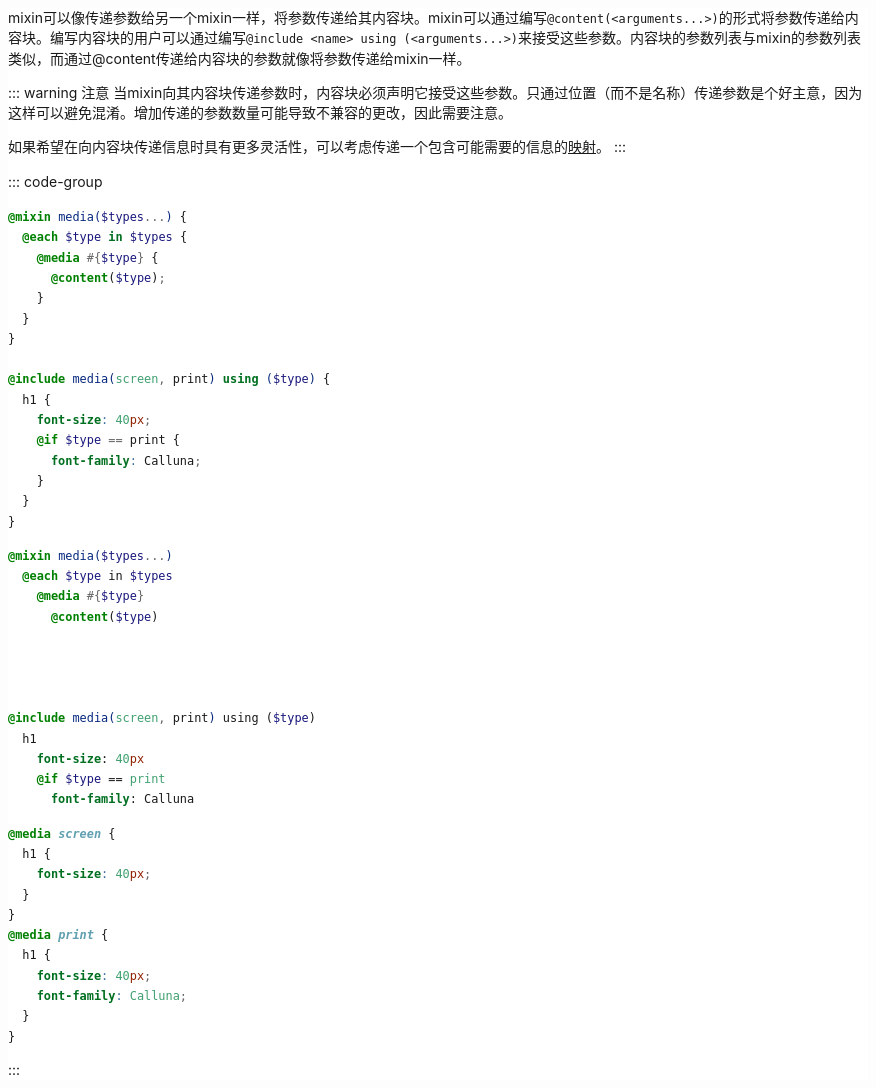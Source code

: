 mixin可以像传递参数给另一个mixin一样，将参数传递给其内容块。mixin可以通过编写`@content(<arguments...>)`的形式将参数传递给内容块。编写内容块的用户可以通过编写`@include <name> using (<arguments...>)`来接受这些参数。内容块的参数列表与mixin的参数列表类似，而通过@content传递给内容块的参数就像将参数传递给mixin一样。

::: warning 注意
当mixin向其内容块传递参数时，内容块必须声明它接受这些参数。只通过位置（而不是名称）传递参数是个好主意，因为这样可以避免混淆。增加传递的参数数量可能导致不兼容的更改，因此需要注意。

如果希望在向内容块传递信息时具有更多灵活性，可以考虑传递一个包含可能需要的信息的[映射](../values/maps)。
:::

::: code-group
``` scss [scss]
@mixin media($types...) {
  @each $type in $types {
    @media #{$type} {
      @content($type);
    }
  }
}

@include media(screen, print) using ($type) {
  h1 {
    font-size: 40px;
    @if $type == print {
      font-family: Calluna;
    }
  }
}
```
``` sass [sass]
@mixin media($types...)
  @each $type in $types
    @media #{$type}
      @content($type)




@include media(screen, print) using ($type)
  h1
    font-size: 40px
    @if $type == print
      font-family: Calluna

```
``` css [css]
@media screen {
  h1 {
    font-size: 40px;
  }
}
@media print {
  h1 {
    font-size: 40px;
    font-family: Calluna;
  }
}
```
:::
